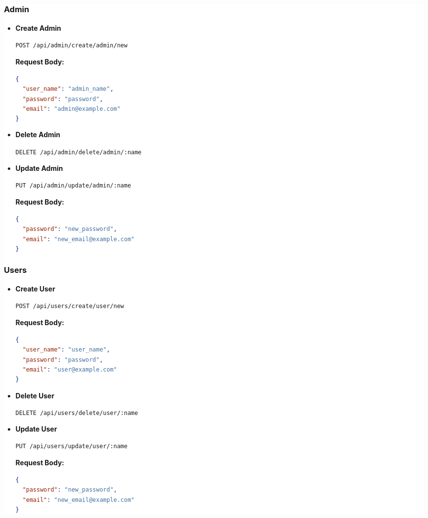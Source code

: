 ### Admin

- **Create Admin**
    ```http
    POST /api/admin/create/admin/new
    ```
    **Request Body:**
    ```json
    {
      "user_name": "admin_name",
      "password": "password",
      "email": "admin@example.com"
    }
    ```

- **Delete Admin**
    ```http
    DELETE /api/admin/delete/admin/:name
    ```

- **Update Admin**
    ```http
    PUT /api/admin/update/admin/:name
    ```
    **Request Body:**
    ```json
    {
      "password": "new_password",
      "email": "new_email@example.com"
    }
    ```

### Users

- **Create User**
    ```http
    POST /api/users/create/user/new
    ```
    **Request Body:**
    ```json
    {
      "user_name": "user_name",
      "password": "password",
      "email": "user@example.com"
    }
    ```

- **Delete User**
    ```http
    DELETE /api/users/delete/user/:name
    ```

- **Update User**
    ```http
    PUT /api/users/update/user/:name
    ```
    **Request Body:**
    ```json
    {
      "password": "new_password",
      "email": "new_email@example.com"
    }
    ```
